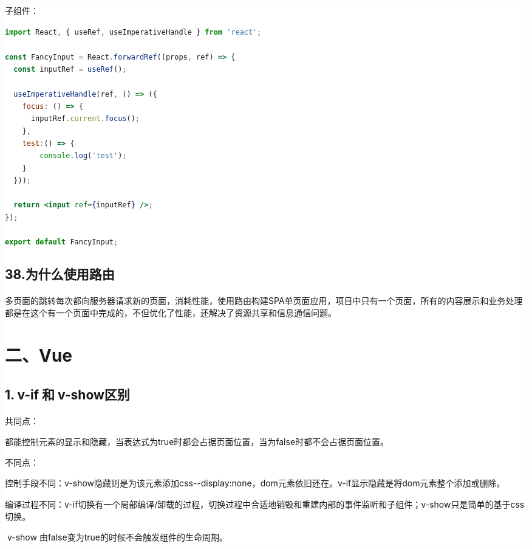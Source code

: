 ```jsx
```

子组件：

```jsx
import React, { useRef, useImperativeHandle } from 'react';

const FancyInput = React.forwardRef((props, ref) => {
  const inputRef = useRef();
    
  useImperativeHandle(ref, () => ({
    focus: () => {
      inputRef.current.focus();
    },
	test:() => {
		console.log('test');
	}
  }));
    
  return <input ref={inputRef} />;
});

export default FancyInput;
```



## 38.为什么使用路由

​	多页面的跳转每次都向服务器请求新的页面，消耗性能，使用路由构建SPA单页面应用，项目中只有一个页面，所有的内容展示和业务处理都是在这个有一个页面中完成的，不但优化了性能，还解决了资源共享和信息通信问题。







# 二、Vue



## 1. v-if 和 v-show区别

共同点：

​	都能控制元素的显示和隐藏，当表达式为true时都会占据页面位置，当为false时都不会占据页面位置。



不同点：

​	控制手段不同：v-show隐藏则是为该元素添加css--display:none，dom元素依旧还在。v-if显示隐藏是将dom元素整个添加或删除。

​	编译过程不同：v-if切换有一个局部编译/卸载的过程，切换过程中合适地销毁和重建内部的事件监听和子组件；v-show只是简单的基于css切换。

​	v-show 由false变为true的时候不会触发组件的生命周期。

